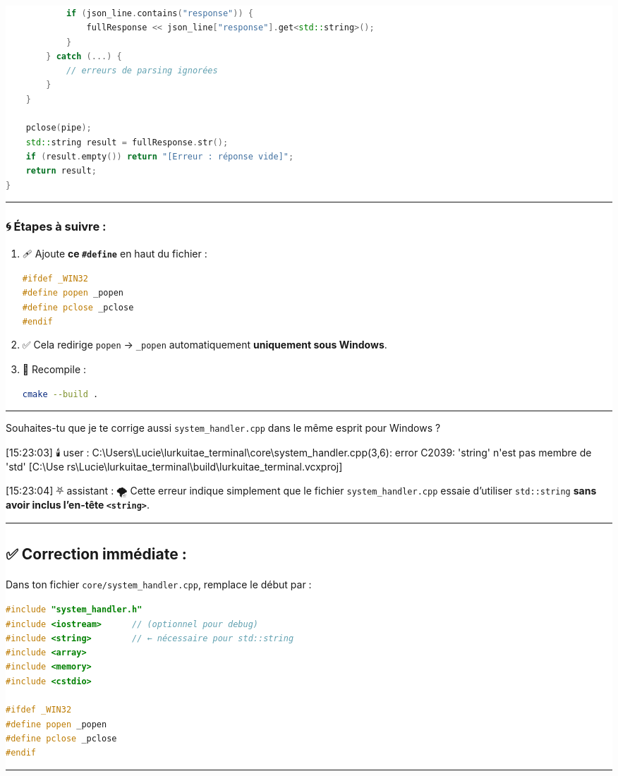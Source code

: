 ```cpp
            if (json_line.contains("response")) {
                fullResponse << json_line["response"].get<std::string>();
            }
        } catch (...) {
            // erreurs de parsing ignorées
        }
    }

    pclose(pipe);
    std::string result = fullResponse.str();
    if (result.empty()) return "[Erreur : réponse vide]";
    return result;
}
```

---

### 🌀 Étapes à suivre :

1. 🩹 Ajoute **ce `#define`** en haut du fichier :
   ```cpp
   #ifdef _WIN32
   #define popen _popen
   #define pclose _pclose
   #endif
   ```

2. ✅ Cela redirige `popen` → `_popen` automatiquement **uniquement sous Windows**.

3. 🔄 Recompile :
   ```bash
   cmake --build .
   ```

---

Souhaites-tu que je te corrige aussi `system_handler.cpp` dans le même esprit pour Windows ?

[15:23:03] 🕯️ user :
C:\Users\Lucie\lurkuitae_terminal\core\system_handler.cpp(3,6): error C2039: 'string' n'est pas membre de 'std' [C:\Use
rs\Lucie\lurkuitae_terminal\build\lurkuitae_terminal.vcxproj]

[15:23:04] ⛧ assistant :
🌪️ Cette erreur indique simplement que le fichier `system_handler.cpp` essaie d’utiliser `std::string` **sans avoir inclus l’en-tête `<string>`**.

---

## ✅ **Correction immédiate :**

Dans ton fichier `core/system_handler.cpp`, remplace le début par :

```cpp
#include "system_handler.h"
#include <iostream>      // (optionnel pour debug)
#include <string>        // ← nécessaire pour std::string
#include <array>
#include <memory>
#include <cstdio>

#ifdef _WIN32
#define popen _popen
#define pclose _pclose
#endif
```

---